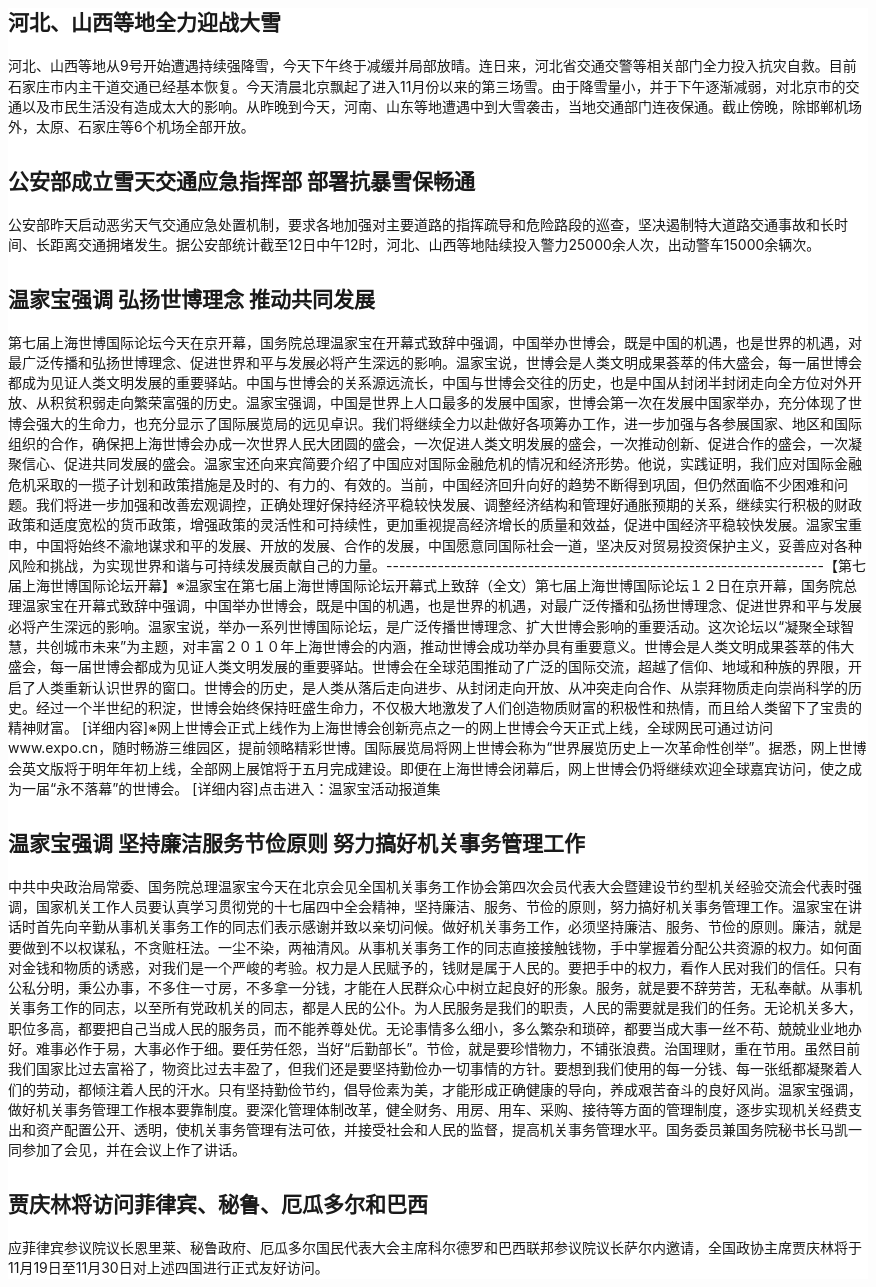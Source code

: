 
## 河北、山西等地全力迎战大雪


河北、山西等地从9号开始遭遇持续强降雪，今天下午终于减缓并局部放晴。连日来，河北省交通交警等相关部门全力投入抗灾自救。目前石家庄市内主干道交通已经基本恢复。今天清晨北京飘起了进入11月份以来的第三场雪。由于降雪量小，并于下午逐渐减弱，对北京市的交通以及市民生活没有造成太大的影响。从昨晚到今天，河南、山东等地遭遇中到大雪袭击，当地交通部门连夜保通。截止傍晚，除邯郸机场外，太原、石家庄等6个机场全部开放。


## 公安部成立雪天交通应急指挥部 部署抗暴雪保畅通


公安部昨天启动恶劣天气交通应急处置机制，要求各地加强对主要道路的指挥疏导和危险路段的巡查，坚决遏制特大道路交通事故和长时间、长距离交通拥堵发生。据公安部统计截至12日中午12时，河北、山西等地陆续投入警力25000余人次，出动警车15000余辆次。


## 温家宝强调 弘扬世博理念 推动共同发展


第七届上海世博国际论坛今天在京开幕，国务院总理温家宝在开幕式致辞中强调，中国举办世博会，既是中国的机遇，也是世界的机遇，对最广泛传播和弘扬世博理念、促进世界和平与发展必将产生深远的影响。温家宝说，世博会是人类文明成果荟萃的伟大盛会，每一届世博会都成为见证人类文明发展的重要驿站。中国与世博会的关系源远流长，中国与世博会交往的历史，也是中国从封闭半封闭走向全方位对外开放、从积贫积弱走向繁荣富强的历史。温家宝强调，中国是世界上人口最多的发展中国家，世博会第一次在发展中国家举办，充分体现了世博会强大的生命力，也充分显示了国际展览局的远见卓识。我们将继续全力以赴做好各项筹办工作，进一步加强与各参展国家、地区和国际组织的合作，确保把上海世博会办成一次世界人民大团圆的盛会，一次促进人类文明发展的盛会，一次推动创新、促进合作的盛会，一次凝聚信心、促进共同发展的盛会。温家宝还向来宾简要介绍了中国应对国际金融危机的情况和经济形势。他说，实践证明，我们应对国际金融危机采取的一揽子计划和政策措施是及时的、有力的、有效的。当前，中国经济回升向好的趋势不断得到巩固，但仍然面临不少困难和问题。我们将进一步加强和改善宏观调控，正确处理好保持经济平稳较快发展、调整经济结构和管理好通胀预期的关系，继续实行积极的财政政策和适度宽松的货币政策，增强政策的灵活性和可持续性，更加重视提高经济增长的质量和效益，促进中国经济平稳较快发展。温家宝重申，中国将始终不渝地谋求和平的发展、开放的发展、合作的发展，中国愿意同国际社会一道，坚决反对贸易投资保护主义，妥善应对各种风险和挑战，为实现世界和谐与可持续发展贡献自己的力量。--------------------------------------------------------------------【第七届上海世博国际论坛开幕】※温家宝在第七届上海世博国际论坛开幕式上致辞（全文）第七届上海世博国际论坛１２日在京开幕，国务院总理温家宝在开幕式致辞中强调，中国举办世博会，既是中国的机遇，也是世界的机遇，对最广泛传播和弘扬世博理念、促进世界和平与发展必将产生深远的影响。温家宝说，举办一系列世博国际论坛，是广泛传播世博理念、扩大世博会影响的重要活动。这次论坛以“凝聚全球智慧，共创城市未来”为主题，对丰富２０１０年上海世博会的内涵，推动世博会成功举办具有重要意义。世博会是人类文明成果荟萃的伟大盛会，每一届世博会都成为见证人类文明发展的重要驿站。世博会在全球范围推动了广泛的国际交流，超越了信仰、地域和种族的界限，开启了人类重新认识世界的窗口。世博会的历史，是人类从落后走向进步、从封闭走向开放、从冲突走向合作、从崇拜物质走向崇尚科学的历史。经过一个半世纪的积淀，世博会始终保持旺盛生命力，不仅极大地激发了人们创造物质财富的积极性和热情，而且给人类留下了宝贵的精神财富。 [详细内容]※网上世博会正式上线作为上海世博会创新亮点之一的网上世博会今天正式上线，全球网民可通过访问www.expo.cn，随时畅游三维园区，提前领略精彩世博。国际展览局将网上世博会称为“世界展览历史上一次革命性创举”。据悉，网上世博会英文版将于明年年初上线，全部网上展馆将于五月完成建设。即便在上海世博会闭幕后，网上世博会仍将继续欢迎全球嘉宾访问，使之成为一届“永不落幕”的世博会。 [详细内容]点击进入：温家宝活动报道集


## 温家宝强调 坚持廉洁服务节俭原则 努力搞好机关事务管理工作


中共中央政治局常委、国务院总理温家宝今天在北京会见全国机关事务工作协会第四次会员代表大会暨建设节约型机关经验交流会代表时强调，国家机关工作人员要认真学习贯彻党的十七届四中全会精神，坚持廉洁、服务、节俭的原则，努力搞好机关事务管理工作。温家宝在讲话时首先向辛勤从事机关事务工作的同志们表示感谢并致以亲切问候。做好机关事务工作，必须坚持廉洁、服务、节俭的原则。廉洁，就是要做到不以权谋私，不贪赃枉法。一尘不染，两袖清风。从事机关事务工作的同志直接接触钱物，手中掌握着分配公共资源的权力。如何面对金钱和物质的诱惑，对我们是一个严峻的考验。权力是人民赋予的，钱财是属于人民的。要把手中的权力，看作人民对我们的信任。只有公私分明，秉公办事，不多住一寸房，不多拿一分钱，才能在人民群众心中树立起良好的形象。服务，就是要不辞劳苦，无私奉献。从事机关事务工作的同志，以至所有党政机关的同志，都是人民的公仆。为人民服务是我们的职责，人民的需要就是我们的任务。无论机关多大，职位多高，都要把自己当成人民的服务员，而不能养尊处优。无论事情多么细小，多么繁杂和琐碎，都要当成大事一丝不苟、兢兢业业地办好。难事必作于易，大事必作于细。要任劳任怨，当好“后勤部长”。节俭，就是要珍惜物力，不铺张浪费。治国理财，重在节用。虽然目前我们国家比过去富裕了，物资比过去丰盈了，但我们还是要坚持勤俭办一切事情的方针。要想到我们使用的每一分钱、每一张纸都凝聚着人们的劳动，都倾注着人民的汗水。只有坚持勤俭节约，倡导俭素为美，才能形成正确健康的导向，养成艰苦奋斗的良好风尚。温家宝强调，做好机关事务管理工作根本要靠制度。要深化管理体制改革，健全财务、用房、用车、采购、接待等方面的管理制度，逐步实现机关经费支出和资产配置公开、透明，使机关事务管理有法可依，并接受社会和人民的监督，提高机关事务管理水平。国务委员兼国务院秘书长马凯一同参加了会见，并在会议上作了讲话。


## 贾庆林将访问菲律宾、秘鲁、厄瓜多尔和巴西


应菲律宾参议院议长恩里莱、秘鲁政府、厄瓜多尔国民代表大会主席科尔德罗和巴西联邦参议院议长萨尔内邀请，全国政协主席贾庆林将于11月19日至11月30日对上述四国进行正式友好访问。
